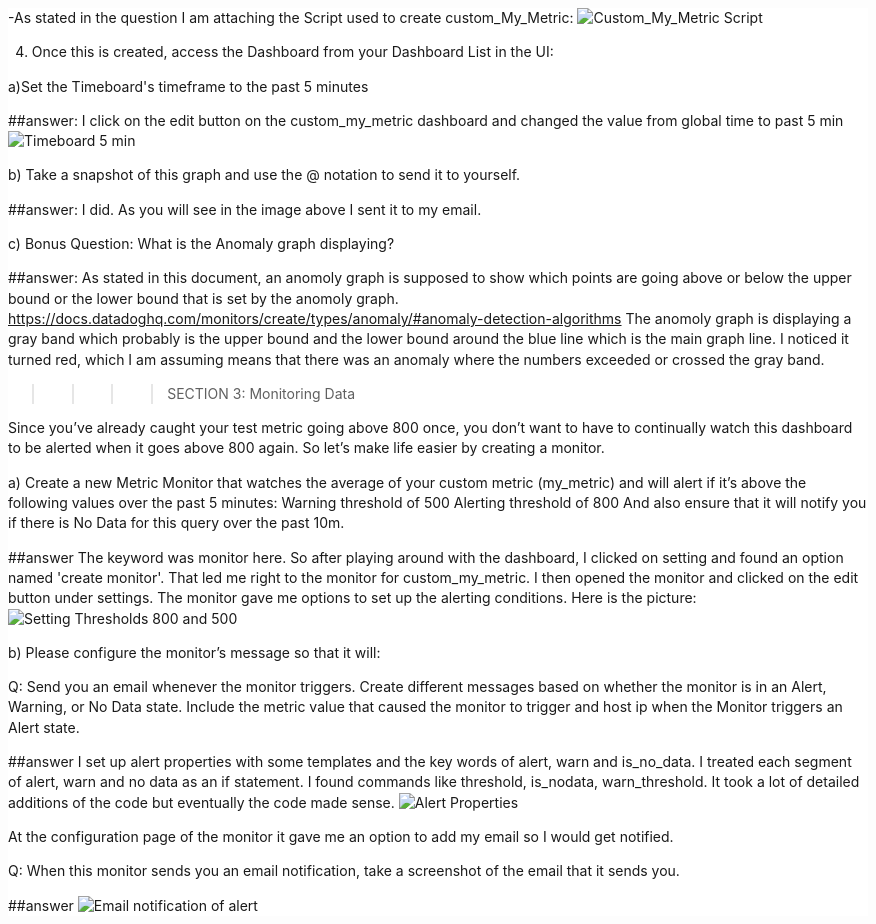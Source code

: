 -As stated in the question I am attaching the Script used to create custom_My_Metric:
<img width="582" alt="Custom_My_Metric Script" src="https://user-images.githubusercontent.com/102629064/161205252-ebdbe026-663a-4e3c-9ab0-5675535a8126.png">


4) Once this is created, access the Dashboard from your Dashboard List in the UI:

a)Set the Timeboard's timeframe to the past 5 minutes

##answer: I click on the edit button on the custom_my_metric dashboard and changed the value from global time to past 5 min <img width="1067" alt="Timeboard 5 min" src="https://user-images.githubusercontent.com/102629064/161185124-3343b976-d994-49fb-ade0-6caa8df36326.png">

b) Take a snapshot of this graph and use the @ notation to send it to yourself.

##answer: I did. As you will see in the image above I sent it to my email.

c) Bonus Question: What is the Anomaly graph displaying?

##answer: As stated in this document, an anomoly graph is supposed to show which points are going above or below the upper bound or the lower bound that is set by the anomoly graph. https://docs.datadoghq.com/monitors/create/types/anomaly/#anomaly-detection-algorithms
The anomoly graph is displaying a gray band which probably is the upper bound and the lower bound around the blue line which is the main graph line. I noticed it turned red, which I am assuming means that there was an anomaly where the numbers exceeded or crossed the gray band.

>>>> SECTION 3: Monitoring Data

Since you’ve already caught your test metric going above 800 once, you don’t want to have to continually watch this dashboard to be alerted when it goes above 800 again. So let’s make life easier by creating a monitor.

a) Create a new Metric Monitor that watches the average of your custom metric (my_metric) and will alert if it’s above the following values over the past 5 minutes:
Warning threshold of 500
Alerting threshold of 800
And also ensure that it will notify you if there is No Data for this query over the past 10m.

##answer
The keyword was monitor here. So after playing around with the dashboard, I clicked on setting and found an option named 'create monitor'. That led me right to the monitor for custom_my_metric. I then opened the monitor and clicked on the edit button under settings. The monitor gave me options to set up the alerting conditions. Here is the picture: <img width="1224" alt="Setting Thresholds 800 and 500" src="https://user-images.githubusercontent.com/102629064/161187964-d31f6cc2-eae2-4c26-a709-dacecff82dcf.png">

b) Please configure the monitor’s message so that it will: 

Q: Send you an email whenever the monitor triggers.
Create different messages based on whether the monitor is in an Alert, Warning, or No Data state.
Include the metric value that caused the monitor to trigger and host ip when the Monitor triggers an Alert state.

##answer
I set up alert properties with some templates and the key words of alert, warn and is_no_data. I treated each segment of alert, warn and no data as an if statement. I found commands like threshold, is_nodata, warn_threshold. It took a lot of detailed additions of the code but eventually the code made sense. <img width="1243" alt="Alert Properties" src="https://user-images.githubusercontent.com/102629064/161188825-977f09aa-fe0a-40a0-a6e0-1c6d602d4175.png">

At the  configuration page of the monitor it gave me an option to add my email so I would get notified.

Q: When this monitor sends you an email notification, take a screenshot of the email that it sends you.

##answer
<img width="817" alt="Email notification of alert" src="https://user-images.githubusercontent.com/102629064/161189088-a3d85382-72db-4ce7-a1ae-61e6793a01d9.png">
